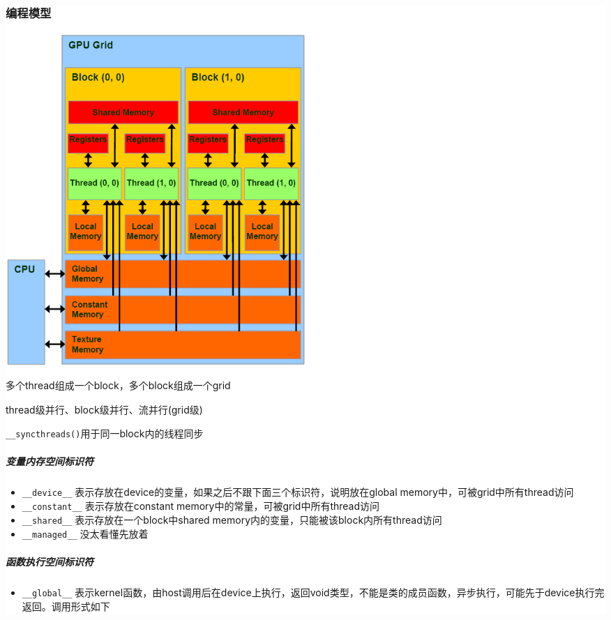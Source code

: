 ### 编程模型

<img src="./prog_model.gif" width=50%>

多个thread组成一个block，多个block组成一个grid

thread级并行、block级并行、流并行(grid级)

`__syncthreads()`用于同一block内的线程同步

##### 变量内存空间标识符

* `__device__` 表示存放在device的变量，如果之后不跟下面三个标识符，说明放在global memory中，可被grid中所有thread访问
* `__constant__` 表示存放在constant memory中的常量，可被grid中所有thread访问
* `__shared__` 表示存放在一个block中shared memory内的变量，只能被该block内所有thread访问
* `__managed__` 没太看懂先放着

##### 函数执行空间标识符

* `__global__` 表示kernel函数，由host调用后在device上执行，返回void类型，不能是类的成员函数，异步执行，可能先于device执行完返回。调用形式如下

